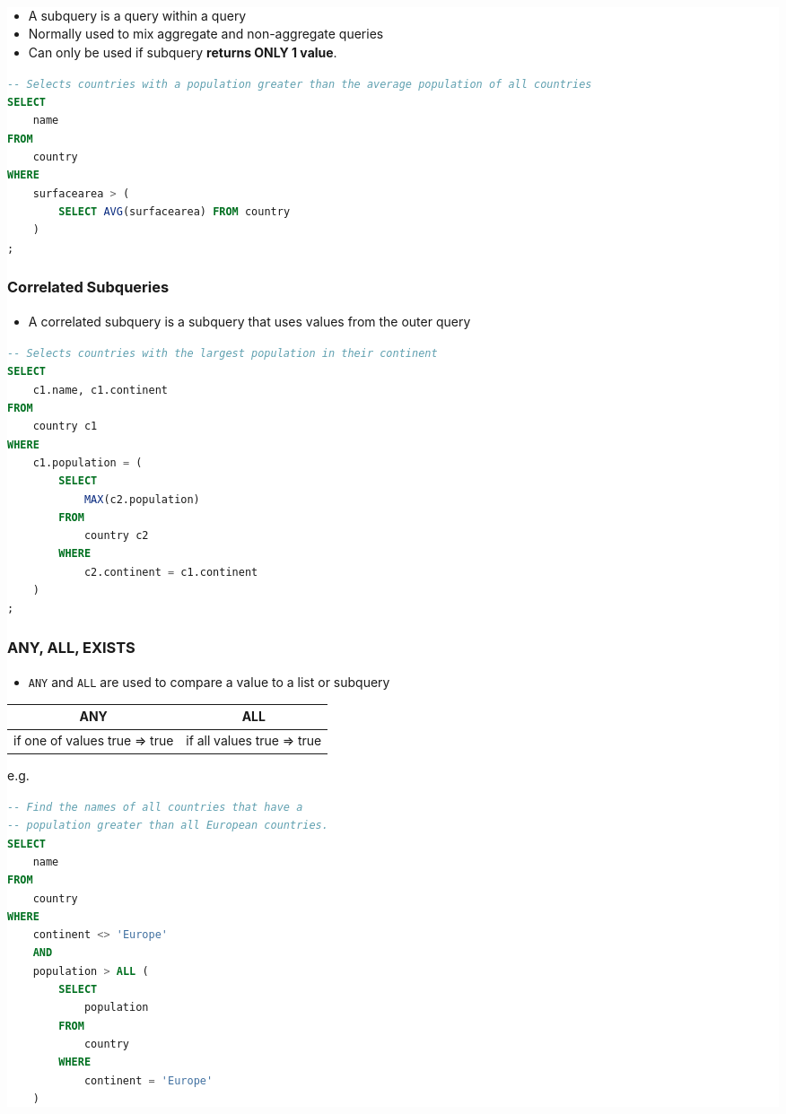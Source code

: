 - A subquery is a query within a query
- Normally used to mix aggregate and non-aggregate queries
- Can only be used if subquery **returns ONLY 1 value**.

```sql
-- Selects countries with a population greater than the average population of all countries
SELECT
    name
FROM
    country
WHERE
    surfacearea > (
        SELECT AVG(surfacearea) FROM country
    )
;
```

### Correlated Subqueries

- A correlated subquery is a subquery that uses values from the outer query

```sql
-- Selects countries with the largest population in their continent
SELECT
    c1.name, c1.continent
FROM
    country c1
WHERE
    c1.population = (
        SELECT
            MAX(c2.population)
        FROM
            country c2
        WHERE
            c2.continent = c1.continent
    )
;
```

### ANY, ALL, EXISTS

- `ANY` and `ALL` are used to compare a value to a list or subquery

| ANY                           | ALL                        |
| ----------------------------- | -------------------------- |
| if one of values true => true | if all values true => true |

e.g.

```sql
-- Find the names of all countries that have a
-- population greater than all European countries.
SELECT
    name
FROM
    country
WHERE
    continent <> 'Europe'
    AND
    population > ALL (
        SELECT
            population
        FROM
            country
        WHERE
            continent = 'Europe'
    )
```